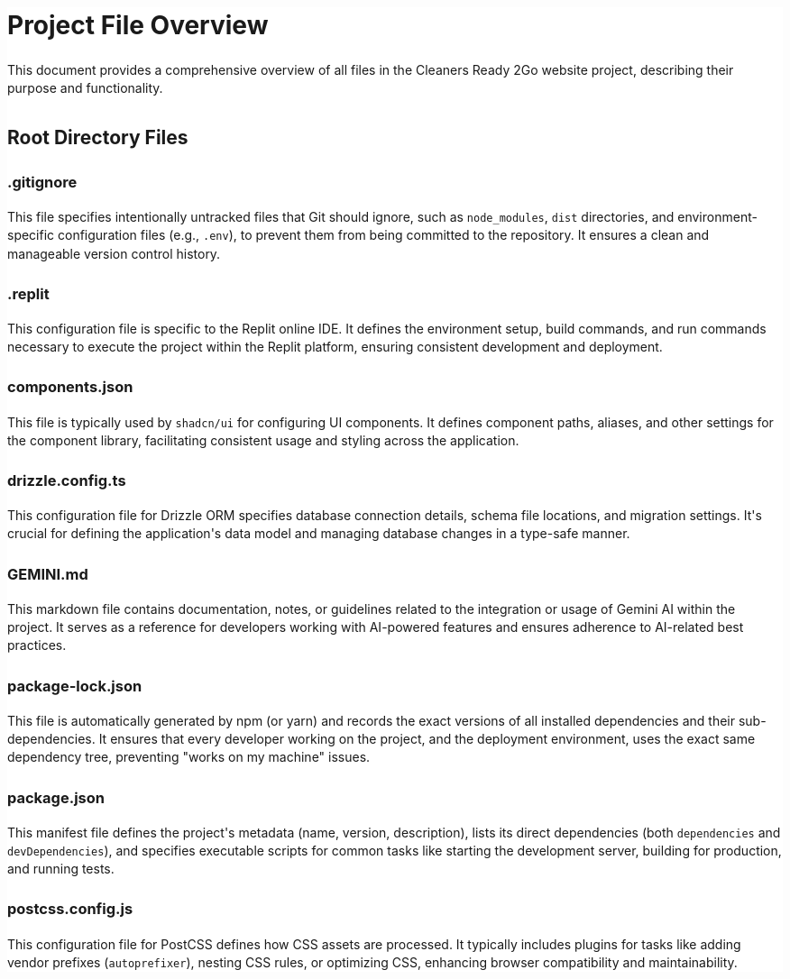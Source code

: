 # Project File Overview

This document provides a comprehensive overview of all files in the Cleaners Ready 2Go website project, describing their purpose and functionality.

## Root Directory Files

### .gitignore
This file specifies intentionally untracked files that Git should ignore, such as `node_modules`, `dist` directories, and environment-specific configuration files (e.g., `.env`), to prevent them from being committed to the repository. It ensures a clean and manageable version control history.

### .replit
This configuration file is specific to the Replit online IDE. It defines the environment setup, build commands, and run commands necessary to execute the project within the Replit platform, ensuring consistent development and deployment.

### components.json
This file is typically used by `shadcn/ui` for configuring UI components. It defines component paths, aliases, and other settings for the component library, facilitating consistent usage and styling across the application.

### drizzle.config.ts
This configuration file for Drizzle ORM specifies database connection details, schema file locations, and migration settings. It's crucial for defining the application's data model and managing database changes in a type-safe manner.

### GEMINI.md
This markdown file contains documentation, notes, or guidelines related to the integration or usage of Gemini AI within the project. It serves as a reference for developers working with AI-powered features and ensures adherence to AI-related best practices.

### package-lock.json
This file is automatically generated by npm (or yarn) and records the exact versions of all installed dependencies and their sub-dependencies. It ensures that every developer working on the project, and the deployment environment, uses the exact same dependency tree, preventing "works on my machine" issues.

### package.json
This manifest file defines the project's metadata (name, version, description), lists its direct dependencies (both `dependencies` and `devDependencies`), and specifies executable scripts for common tasks like starting the development server, building for production, and running tests.

### postcss.config.js
This configuration file for PostCSS defines how CSS assets are processed. It typically includes plugins for tasks like adding vendor prefixes (`autoprefixer`), nesting CSS rules, or optimizing CSS, enhancing browser compatibility and maintainability.
